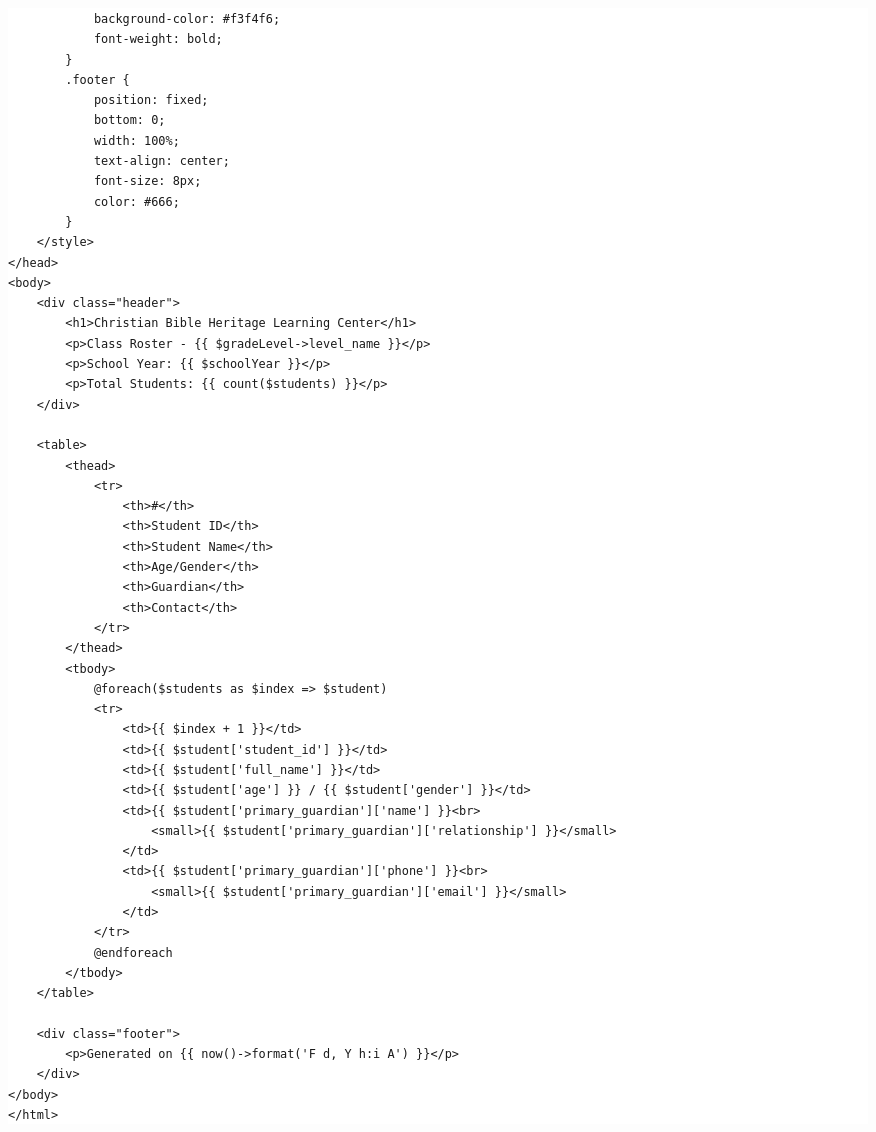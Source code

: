 ```blade
            background-color: #f3f4f6;
            font-weight: bold;
        }
        .footer {
            position: fixed;
            bottom: 0;
            width: 100%;
            text-align: center;
            font-size: 8px;
            color: #666;
        }
    </style>
</head>
<body>
    <div class="header">
        <h1>Christian Bible Heritage Learning Center</h1>
        <p>Class Roster - {{ $gradeLevel->level_name }}</p>
        <p>School Year: {{ $schoolYear }}</p>
        <p>Total Students: {{ count($students) }}</p>
    </div>

    <table>
        <thead>
            <tr>
                <th>#</th>
                <th>Student ID</th>
                <th>Student Name</th>
                <th>Age/Gender</th>
                <th>Guardian</th>
                <th>Contact</th>
            </tr>
        </thead>
        <tbody>
            @foreach($students as $index => $student)
            <tr>
                <td>{{ $index + 1 }}</td>
                <td>{{ $student['student_id'] }}</td>
                <td>{{ $student['full_name'] }}</td>
                <td>{{ $student['age'] }} / {{ $student['gender'] }}</td>
                <td>{{ $student['primary_guardian']['name'] }}<br>
                    <small>{{ $student['primary_guardian']['relationship'] }}</small>
                </td>
                <td>{{ $student['primary_guardian']['phone'] }}<br>
                    <small>{{ $student['primary_guardian']['email'] }}</small>
                </td>
            </tr>
            @endforeach
        </tbody>
    </table>

    <div class="footer">
        <p>Generated on {{ now()->format('F d, Y h:i A') }}</p>
    </div>
</body>
</html>
```

